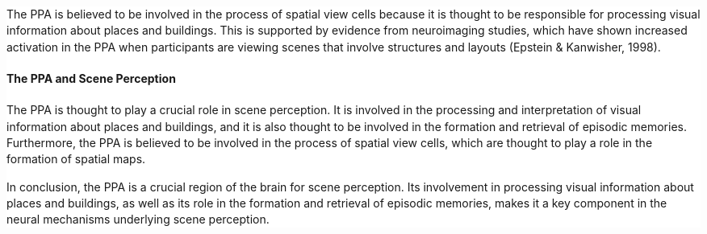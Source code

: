 The PPA is believed to be involved in the process of spatial view cells because it is thought to be responsible for processing visual information about places and buildings. This is supported by evidence from neuroimaging studies, which have shown increased activation in the PPA when participants are viewing scenes that involve structures and layouts (Epstein & Kanwisher, 1998).

#### The PPA and Scene Perception

The PPA is thought to play a crucial role in scene perception. It is involved in the processing and interpretation of visual information about places and buildings, and it is also thought to be involved in the formation and retrieval of episodic memories. Furthermore, the PPA is believed to be involved in the process of spatial view cells, which are thought to play a role in the formation of spatial maps.

In conclusion, the PPA is a crucial region of the brain for scene perception. Its involvement in processing visual information about places and buildings, as well as its role in the formation and retrieval of episodic memories, makes it a key component in the neural mechanisms underlying scene perception.



